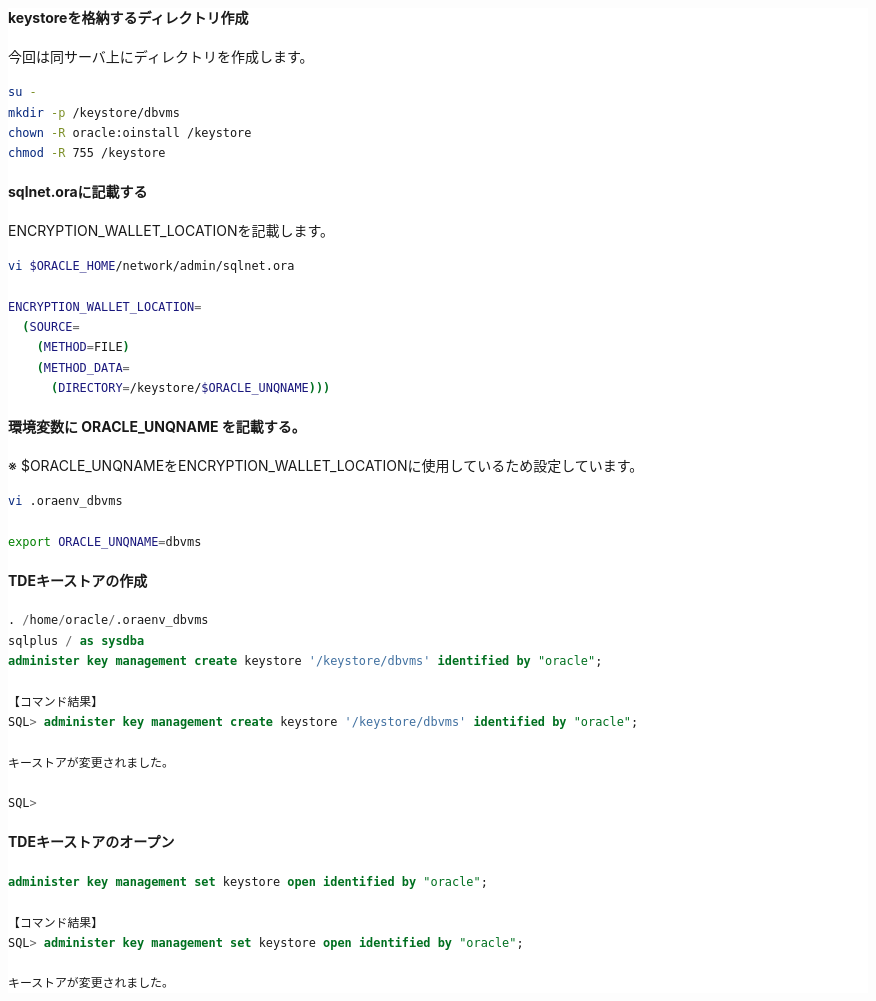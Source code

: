 #### **keystoreを格納するディレクトリ作成**

今回は同サーバ上にディレクトリを作成します。

```bash
su -
mkdir -p /keystore/dbvms
chown -R oracle:oinstall /keystore
chmod -R 755 /keystore
```

#### **sqlnet.oraに記載する**

ENCRYPTION_WALLET_LOCATIONを記載します。

```bash
vi $ORACLE_HOME/network/admin/sqlnet.ora

ENCRYPTION_WALLET_LOCATION=
  (SOURCE=
    (METHOD=FILE)
    (METHOD_DATA=
      (DIRECTORY=/keystore/$ORACLE_UNQNAME)))
```

#### **環境変数に ORACLE_UNQNAME を記載する。**

  ※ $ORACLE_UNQNAMEをENCRYPTION_WALLET_LOCATIONに使用しているため設定しています。

```bash
vi .oraenv_dbvms

export ORACLE_UNQNAME=dbvms
```

#### **TDEキーストアの作成**

```sql
. /home/oracle/.oraenv_dbvms
sqlplus / as sysdba
administer key management create keystore '/keystore/dbvms' identified by "oracle";

【コマンド結果】
SQL> administer key management create keystore '/keystore/dbvms' identified by "oracle";

キーストアが変更されました。

SQL>
```

#### **TDEキーストアのオープン**

```sql
administer key management set keystore open identified by "oracle";

【コマンド結果】
SQL> administer key management set keystore open identified by "oracle";

キーストアが変更されました。

```
